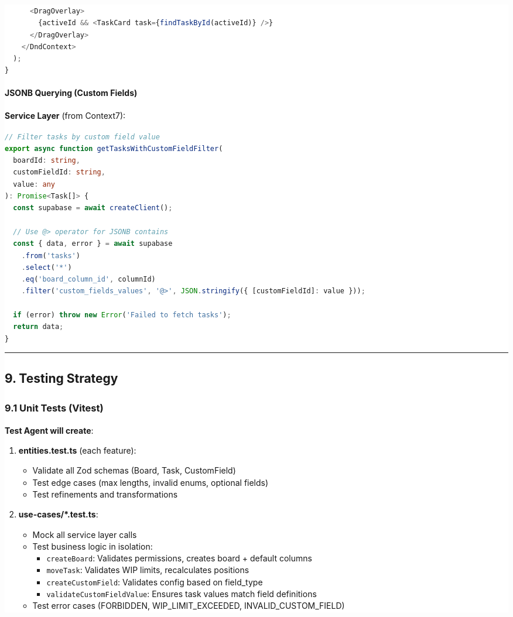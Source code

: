 ```typescript
      <DragOverlay>
        {activeId && <TaskCard task={findTaskById(activeId)} />}
      </DragOverlay>
    </DndContext>
  );
}
```

#### JSONB Querying (Custom Fields)

**Service Layer** (from Context7):

```typescript
// Filter tasks by custom field value
export async function getTasksWithCustomFieldFilter(
  boardId: string,
  customFieldId: string,
  value: any
): Promise<Task[]> {
  const supabase = await createClient();

  // Use @> operator for JSONB contains
  const { data, error } = await supabase
    .from('tasks')
    .select('*')
    .eq('board_column_id', columnId)
    .filter('custom_fields_values', '@>', JSON.stringify({ [customFieldId]: value }));

  if (error) throw new Error('Failed to fetch tasks');
  return data;
}
```

---

## 9. Testing Strategy

### 9.1 Unit Tests (Vitest)

**Test Agent will create**:

1. **entities.test.ts** (each feature):
   - Validate all Zod schemas (Board, Task, CustomField)
   - Test edge cases (max lengths, invalid enums, optional fields)
   - Test refinements and transformations

2. **use-cases/*.test.ts**:
   - Mock all service layer calls
   - Test business logic in isolation:
     - `createBoard`: Validates permissions, creates board + default columns
     - `moveTask`: Validates WIP limits, recalculates positions
     - `createCustomField`: Validates config based on field_type
     - `validateCustomFieldValue`: Ensures task values match field definitions
   - Test error cases (FORBIDDEN, WIP_LIMIT_EXCEEDED, INVALID_CUSTOM_FIELD)
